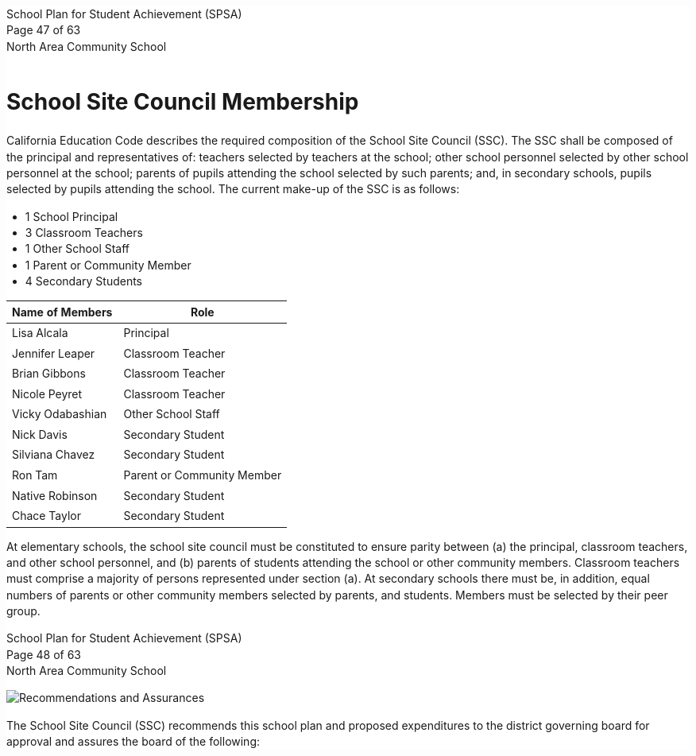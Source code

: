 School Plan for Student Achievement (SPSA)  
Page 47 of 63  
North Area Community School

# School Site Council Membership

California Education Code describes the required composition of the School Site Council (SSC). The SSC shall be composed of the principal and representatives of: teachers selected by teachers at the school; other school personnel selected by other school personnel at the school; parents of pupils attending the school selected by such parents; and, in secondary schools, pupils selected by pupils attending the school. The current make-up of the SSC is as follows:

- 1 School Principal
- 3 Classroom Teachers
- 1 Other School Staff
- 1 Parent or Community Member
- 4 Secondary Students

| Name of Members       | Role                     |
|-----------------------|--------------------------|
| Lisa Alcala           | Principal                 |
| Jennifer Leaper       | Classroom Teacher         |
| Brian Gibbons         | Classroom Teacher         |
| Nicole Peyret         | Classroom Teacher         |
| Vicky Odabashian      | Other School Staff        |
| Nick Davis            | Secondary Student         |
| Silviana Chavez       | Secondary Student         |
| Ron Tam               | Parent or Community Member |
| Native Robinson       | Secondary Student         |
| Chace Taylor          | Secondary Student         |

At elementary schools, the school site council must be constituted to ensure parity between (a) the principal, classroom teachers, and other school personnel, and (b) parents of students attending the school or other community members. Classroom teachers must comprise a majority of persons represented under section (a). At secondary schools there must be, in addition, equal numbers of parents or other community members selected by parents, and students. Members must be selected by their peer group. 

School Plan for Student Achievement (SPSA)  
Page 48 of 63  
North Area Community School

![Recommendations and Assurances](https://via.placeholder.com/768x993.png?text=Recommendations+and+Assurances)

The School Site Council (SSC) recommends this school plan and proposed expenditures to the district governing board for approval and assures the board of the following:
